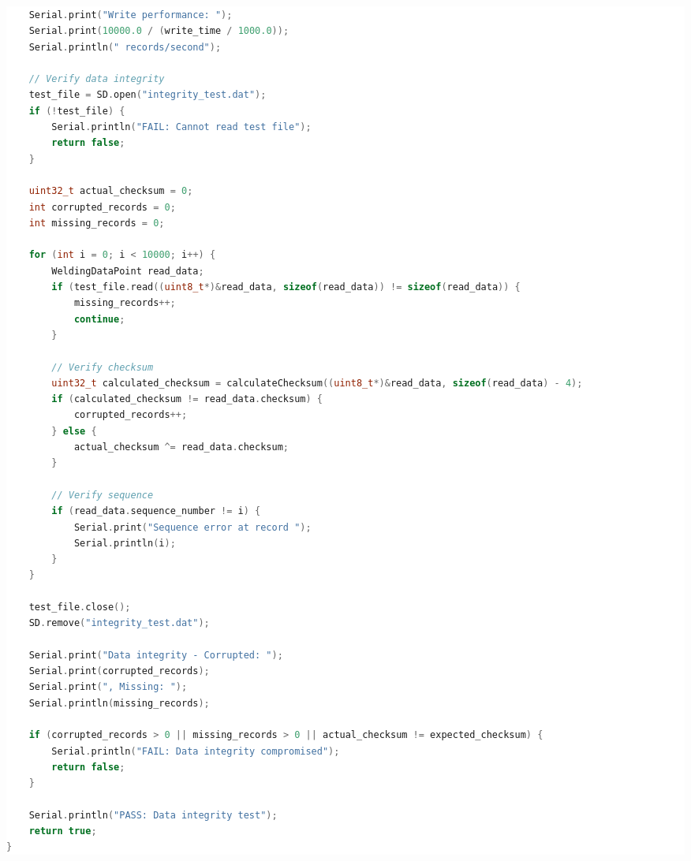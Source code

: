 ```cpp
    Serial.print("Write performance: ");
    Serial.print(10000.0 / (write_time / 1000.0));
    Serial.println(" records/second");
    
    // Verify data integrity
    test_file = SD.open("integrity_test.dat");
    if (!test_file) {
        Serial.println("FAIL: Cannot read test file");
        return false;
    }
    
    uint32_t actual_checksum = 0;
    int corrupted_records = 0;
    int missing_records = 0;
    
    for (int i = 0; i < 10000; i++) {
        WeldingDataPoint read_data;
        if (test_file.read((uint8_t*)&read_data, sizeof(read_data)) != sizeof(read_data)) {
            missing_records++;
            continue;
        }
        
        // Verify checksum
        uint32_t calculated_checksum = calculateChecksum((uint8_t*)&read_data, sizeof(read_data) - 4);
        if (calculated_checksum != read_data.checksum) {
            corrupted_records++;
        } else {
            actual_checksum ^= read_data.checksum;
        }
        
        // Verify sequence
        if (read_data.sequence_number != i) {
            Serial.print("Sequence error at record ");
            Serial.println(i);
        }
    }
    
    test_file.close();
    SD.remove("integrity_test.dat");
    
    Serial.print("Data integrity - Corrupted: ");
    Serial.print(corrupted_records);
    Serial.print(", Missing: ");
    Serial.println(missing_records);
    
    if (corrupted_records > 0 || missing_records > 0 || actual_checksum != expected_checksum) {
        Serial.println("FAIL: Data integrity compromised");
        return false;
    }
    
    Serial.println("PASS: Data integrity test");
    return true;
}
```
